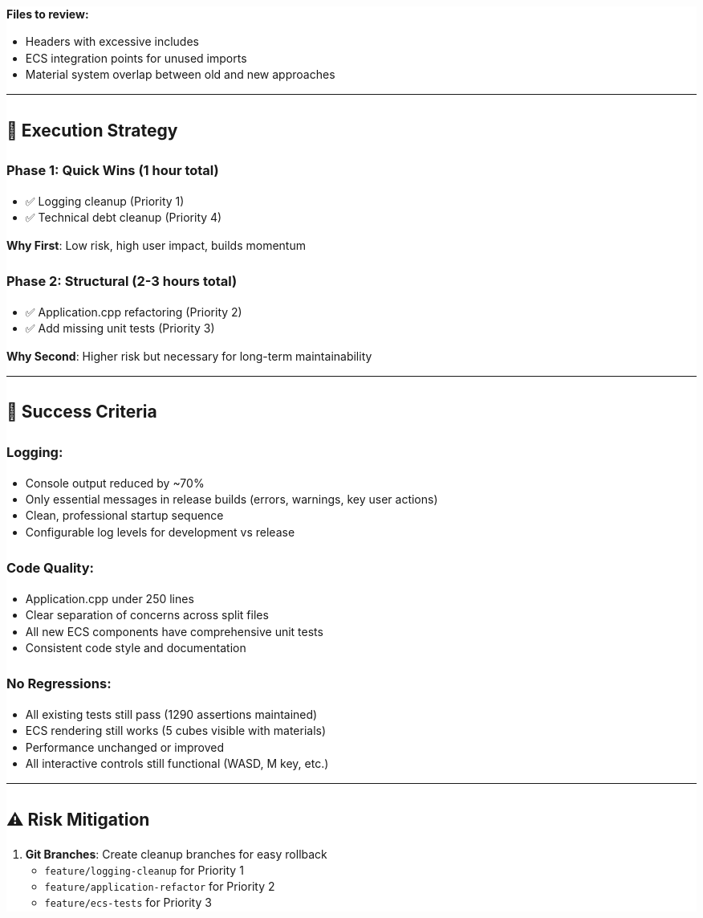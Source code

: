 **Files to review:**
- Headers with excessive includes
- ECS integration points for unused imports
- Material system overlap between old and new approaches

---

## 🚦 **Execution Strategy**

### **Phase 1: Quick Wins** (1 hour total)
- ✅ Logging cleanup (Priority 1)
- ✅ Technical debt cleanup (Priority 4)

**Why First**: Low risk, high user impact, builds momentum

### **Phase 2: Structural** (2-3 hours total)
- ✅ Application.cpp refactoring (Priority 2)
- ✅ Add missing unit tests (Priority 3)

**Why Second**: Higher risk but necessary for long-term maintainability

---

## 🎯 **Success Criteria**

### **Logging:**
- Console output reduced by ~70%
- Only essential messages in release builds (errors, warnings, key user actions)
- Clean, professional startup sequence
- Configurable log levels for development vs release

### **Code Quality:**
- Application.cpp under 250 lines
- Clear separation of concerns across split files
- All new ECS components have comprehensive unit tests
- Consistent code style and documentation

### **No Regressions:**
- All existing tests still pass (1290 assertions maintained)
- ECS rendering still works (5 cubes visible with materials)
- Performance unchanged or improved
- All interactive controls still functional (WASD, M key, etc.)

---

## ⚠️ **Risk Mitigation**

1. **Git Branches**: Create cleanup branches for easy rollback
   - `feature/logging-cleanup` for Priority 1
   - `feature/application-refactor` for Priority 2
   - `feature/ecs-tests` for Priority 3
